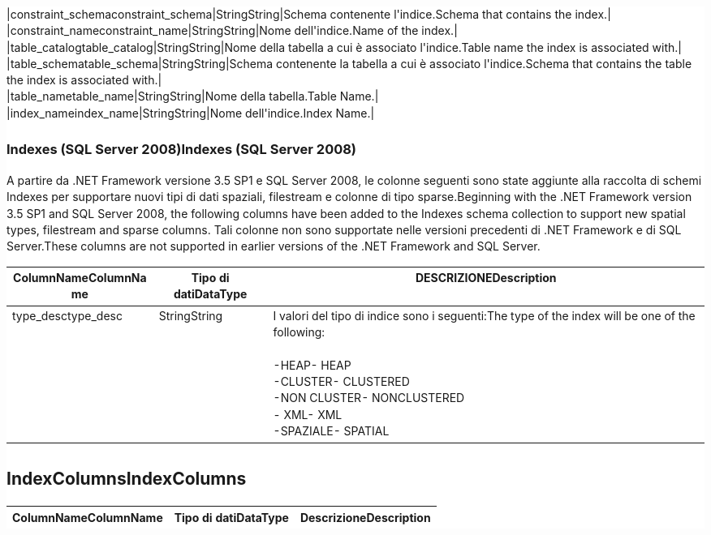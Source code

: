 |<span data-ttu-id="645eb-161">constraint_schema</span><span class="sxs-lookup"><span data-stu-id="645eb-161">constraint_schema</span></span>|<span data-ttu-id="645eb-162">String</span><span class="sxs-lookup"><span data-stu-id="645eb-162">String</span></span>|<span data-ttu-id="645eb-163">Schema contenente l'indice.</span><span class="sxs-lookup"><span data-stu-id="645eb-163">Schema that contains the index.</span></span>|  
|<span data-ttu-id="645eb-164">constraint_name</span><span class="sxs-lookup"><span data-stu-id="645eb-164">constraint_name</span></span>|<span data-ttu-id="645eb-165">String</span><span class="sxs-lookup"><span data-stu-id="645eb-165">String</span></span>|<span data-ttu-id="645eb-166">Nome dell'indice.</span><span class="sxs-lookup"><span data-stu-id="645eb-166">Name of the index.</span></span>|  
|<span data-ttu-id="645eb-167">table_catalog</span><span class="sxs-lookup"><span data-stu-id="645eb-167">table_catalog</span></span>|<span data-ttu-id="645eb-168">String</span><span class="sxs-lookup"><span data-stu-id="645eb-168">String</span></span>|<span data-ttu-id="645eb-169">Nome della tabella a cui è associato l'indice.</span><span class="sxs-lookup"><span data-stu-id="645eb-169">Table name the index is associated with.</span></span>|  
|<span data-ttu-id="645eb-170">table_schema</span><span class="sxs-lookup"><span data-stu-id="645eb-170">table_schema</span></span>|<span data-ttu-id="645eb-171">String</span><span class="sxs-lookup"><span data-stu-id="645eb-171">String</span></span>|<span data-ttu-id="645eb-172">Schema contenente la tabella a cui è associato l'indice.</span><span class="sxs-lookup"><span data-stu-id="645eb-172">Schema that contains the table the index is associated with.</span></span>|  
|<span data-ttu-id="645eb-173">table_name</span><span class="sxs-lookup"><span data-stu-id="645eb-173">table_name</span></span>|<span data-ttu-id="645eb-174">String</span><span class="sxs-lookup"><span data-stu-id="645eb-174">String</span></span>|<span data-ttu-id="645eb-175">Nome della tabella.</span><span class="sxs-lookup"><span data-stu-id="645eb-175">Table Name.</span></span>|  
|<span data-ttu-id="645eb-176">index_name</span><span class="sxs-lookup"><span data-stu-id="645eb-176">index_name</span></span>|<span data-ttu-id="645eb-177">String</span><span class="sxs-lookup"><span data-stu-id="645eb-177">String</span></span>|<span data-ttu-id="645eb-178">Nome dell'indice.</span><span class="sxs-lookup"><span data-stu-id="645eb-178">Index Name.</span></span>|  
  
### <a name="indexes-sql-server-2008"></a><span data-ttu-id="645eb-179">Indexes (SQL Server 2008)</span><span class="sxs-lookup"><span data-stu-id="645eb-179">Indexes (SQL Server 2008)</span></span>  
 <span data-ttu-id="645eb-180">A partire da .NET Framework versione 3.5 SP1 e SQL Server 2008, le colonne seguenti sono state aggiunte alla raccolta di schemi Indexes per supportare nuovi tipi di dati spaziali, filestream e colonne di tipo sparse.</span><span class="sxs-lookup"><span data-stu-id="645eb-180">Beginning with the .NET Framework version 3.5 SP1 and SQL Server 2008, the following columns have been added to the Indexes schema collection to support new spatial types, filestream and sparse columns.</span></span> <span data-ttu-id="645eb-181">Tali colonne non sono supportate nelle versioni precedenti di .NET Framework e di SQL Server.</span><span class="sxs-lookup"><span data-stu-id="645eb-181">These columns are not supported in earlier versions of the .NET Framework and SQL Server.</span></span>  
  
|<span data-ttu-id="645eb-182">ColumnName</span><span class="sxs-lookup"><span data-stu-id="645eb-182">ColumnName</span></span>|<span data-ttu-id="645eb-183">Tipo di dati</span><span class="sxs-lookup"><span data-stu-id="645eb-183">DataType</span></span>|<span data-ttu-id="645eb-184">DESCRIZIONE</span><span class="sxs-lookup"><span data-stu-id="645eb-184">Description</span></span>|  
|----------------|--------------|-----------------|  
|<span data-ttu-id="645eb-185">type_desc</span><span class="sxs-lookup"><span data-stu-id="645eb-185">type_desc</span></span>|<span data-ttu-id="645eb-186">String</span><span class="sxs-lookup"><span data-stu-id="645eb-186">String</span></span>|<span data-ttu-id="645eb-187">I valori del tipo di indice sono i seguenti:</span><span class="sxs-lookup"><span data-stu-id="645eb-187">The type of the index will be one of the following:</span></span><br /><br /> <span data-ttu-id="645eb-188">-HEAP</span><span class="sxs-lookup"><span data-stu-id="645eb-188">-   HEAP</span></span><br /><span data-ttu-id="645eb-189">-CLUSTER</span><span class="sxs-lookup"><span data-stu-id="645eb-189">-   CLUSTERED</span></span><br /><span data-ttu-id="645eb-190">-NON CLUSTER</span><span class="sxs-lookup"><span data-stu-id="645eb-190">-   NONCLUSTERED</span></span><br /><span data-ttu-id="645eb-191">-   XML</span><span class="sxs-lookup"><span data-stu-id="645eb-191">-   XML</span></span><br /><span data-ttu-id="645eb-192">-SPAZIALE</span><span class="sxs-lookup"><span data-stu-id="645eb-192">-   SPATIAL</span></span>|  
  
## <a name="indexcolumns"></a><span data-ttu-id="645eb-193">IndexColumns</span><span class="sxs-lookup"><span data-stu-id="645eb-193">IndexColumns</span></span>  
  
|<span data-ttu-id="645eb-194">ColumnName</span><span class="sxs-lookup"><span data-stu-id="645eb-194">ColumnName</span></span>|<span data-ttu-id="645eb-195">Tipo di dati</span><span class="sxs-lookup"><span data-stu-id="645eb-195">DataType</span></span>|<span data-ttu-id="645eb-196">Descrizione</span><span class="sxs-lookup"><span data-stu-id="645eb-196">Description</span></span>|  
|----------------|--------------|-----------------|  